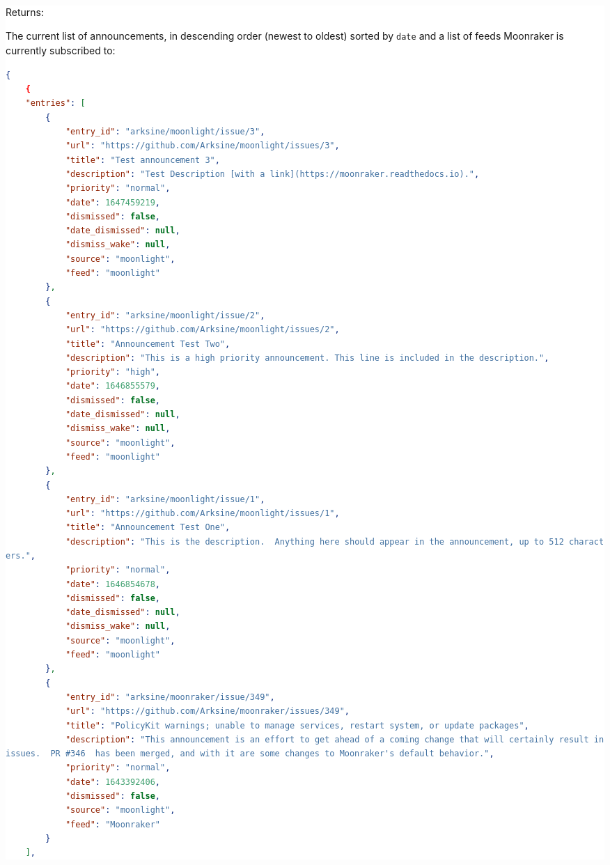 Returns:

The current list of announcements, in descending order (newest to oldest)
sorted by `date` and a list of feeds Moonraker is currently subscribed to:

```json
{
    {
    "entries": [
        {
            "entry_id": "arksine/moonlight/issue/3",
            "url": "https://github.com/Arksine/moonlight/issues/3",
            "title": "Test announcement 3",
            "description": "Test Description [with a link](https://moonraker.readthedocs.io).",
            "priority": "normal",
            "date": 1647459219,
            "dismissed": false,
            "date_dismissed": null,
            "dismiss_wake": null,
            "source": "moonlight",
            "feed": "moonlight"
        },
        {
            "entry_id": "arksine/moonlight/issue/2",
            "url": "https://github.com/Arksine/moonlight/issues/2",
            "title": "Announcement Test Two",
            "description": "This is a high priority announcement. This line is included in the description.",
            "priority": "high",
            "date": 1646855579,
            "dismissed": false,
            "date_dismissed": null,
            "dismiss_wake": null,
            "source": "moonlight",
            "feed": "moonlight"
        },
        {
            "entry_id": "arksine/moonlight/issue/1",
            "url": "https://github.com/Arksine/moonlight/issues/1",
            "title": "Announcement Test One",
            "description": "This is the description.  Anything here should appear in the announcement, up to 512 characters.",
            "priority": "normal",
            "date": 1646854678,
            "dismissed": false,
            "date_dismissed": null,
            "dismiss_wake": null,
            "source": "moonlight",
            "feed": "moonlight"
        },
        {
            "entry_id": "arksine/moonraker/issue/349",
            "url": "https://github.com/Arksine/moonraker/issues/349",
            "title": "PolicyKit warnings; unable to manage services, restart system, or update packages",
            "description": "This announcement is an effort to get ahead of a coming change that will certainly result in issues.  PR #346  has been merged, and with it are some changes to Moonraker's default behavior.",
            "priority": "normal",
            "date": 1643392406,
            "dismissed": false,
            "source": "moonlight",
            "feed": "Moonraker"
        }
    ],
```